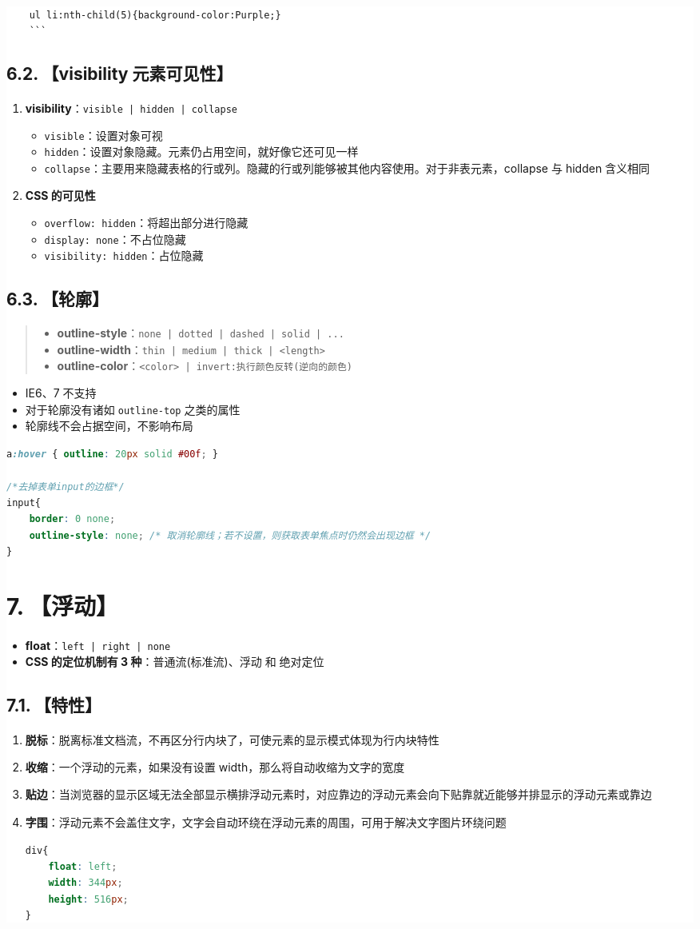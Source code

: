         ul li:nth-child(5){background-color:Purple;}
        ```

## 6.2. 【visibility 元素可见性】

1. **visibility**：`visible | hidden | collapse`
    * `visible`：设置对象可视
    * `hidden`：设置对象隐藏。元素仍占用空间，就好像它还可见一样
    * `collapse`：主要用来隐藏表格的行或列。隐藏的行或列能够被其他内容使用。对于非表元素，collapse 与 hidden 含义相同

2. **CSS 的可见性**
    * `overflow: hidden`：将超出部分进行隐藏
    * `display: none`：不占位隐藏
    * `visibility: hidden`：占位隐藏

## 6.3. 【轮廓】

> * **outline-style**：`none | dotted | dashed | solid | ...`
> * **outline-width**：`thin | medium | thick | <length>`
> * **outline-color**：`<color> | invert:执行颜色反转(逆向的颜色)`

* IE6、7 不支持
* 对于轮廓没有诸如 `outline-top` 之类的属性
* 轮廓线不会占据空间，不影响布局

```css
a:hover { outline: 20px solid #00f; }

/*去掉表单input的边框*/
input{
	border: 0 none;
	outline-style: none; /* 取消轮廓线；若不设置，则获取表单焦点时仍然会出现边框 */
}
```

# 7. 【浮动】

* **float**：`left | right | none`
* **CSS 的定位机制有 3 种**：普通流(标准流)、浮动 和 绝对定位

## 7.1. 【特性】

1. **脱标**：脱离标准文档流，不再区分行内块了，可使元素的显示模式体现为行内块特性

2. **收缩**：一个浮动的元素，如果没有设置 width，那么将自动收缩为文字的宽度

3. **贴边**：当浏览器的显示区域无法全部显示横排浮动元素时，对应靠边的浮动元素会向下贴靠就近能够并排显示的浮动元素或靠边

4. **字围**：浮动元素不会盖住文字，文字会自动环绕在浮动元素的周围，可用于解决文字图片环绕问题

    ```css
    div{
        float: left;
        width: 344px;
        height: 516px;
    }
    